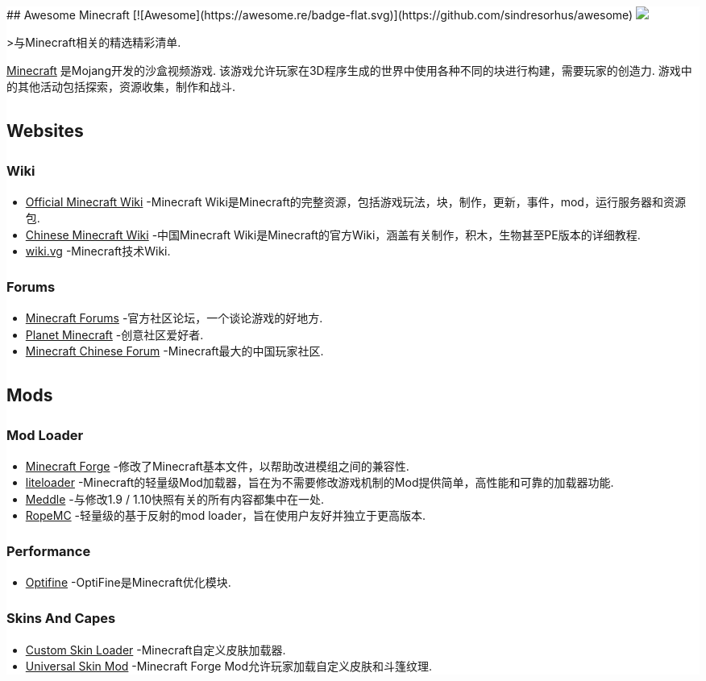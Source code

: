 <div class="github-widget" data-repo="bs-community/awesome-minecraft"></div>
<script async src="https://pagead2.googlesyndication.com/pagead/js/adsbygoogle.js"></script><ins class="adsbygoogle" style="display:block" data-ad-client="ca-pub-6890694312814945" data-ad-slot="5473692530" data-ad-format="auto"  data-full-width-responsive="true"></ins><script>(adsbygoogle = window.adsbygoogle || []).push({});</script>
## Awesome Minecraft [![Awesome](https://awesome.re/badge-flat.svg)](https://github.com/sindresorhus/awesome)

<img src="https://raw.githubusercontent.com/bs-community/awesome-minecraft/master/screenshot.png" width="1920" />

&gt;与Minecraft相关的精选精彩清单.

[Minecraft](https://minecraft.net/)  是Mojang开发的沙盒视频游戏.  该游戏允许玩家在3D程序生成的世界中使用各种不同的块进行构建，需要玩家的创造力.  游戏中的其他活动包括探索，资源收集，制作和战斗.



## Websites

### Wiki

- [Official Minecraft Wiki](https://minecraft.gamepedia.com/Minecraft_Wiki) -Minecraft Wiki是Minecraft的完整资源，包括游戏玩法，块，制作，更新，事件，mod，运行服务器和资源包.
- [Chinese Minecraft Wiki](https://minecraft-zh.gamepedia.com/Minecraft_Wiki) -中国Minecraft Wiki是Minecraft的官方Wiki，涵盖有关制作，积木，生物甚至PE版本的详细教程.
- [wiki.vg](http://wiki.vg/) -Minecraft技术Wiki.

### Forums

- [Minecraft Forums](https://www.minecraftforum.net/) -官方社区论坛，一个谈论游戏的好地方.
- [Planet Minecraft](https://www.planetminecraft.com/forums/) -创意社区爱好者.
- [Minecraft Chinese Forum](http://www.mcbbs.net/) -Minecraft最大的中国玩家社区.

## Mods

### Mod Loader

- [Minecraft Forge](https://github.com/MinecraftForge/MinecraftForge) -修改了Minecraft基本文件，以帮助改进模组之间的兼容性.
- [liteloader](http://www.liteloader.com/) -Minecraft的轻量级Mod加载器，旨在为不需要修改游戏机制的Mod提供简单，高性能和可靠的加载器功能.
- [Meddle](https://github.com/FyberOptic/Meddle) -与修改1.9 / 1.10快照有关的所有内容都集中在一处.
- [RopeMC](https://github.com/RopeMC/RopeMC) -轻量级的基于反射的mod loader，旨在使用户友好并独立于更高版本.

### Performance

- [Optifine](https://www.optifine.net/home) -OptiFine是Minecraft优化模块.

### Skins And Capes

- [Custom Skin Loader](https://github.com/xfl03/MCCustomSkinLoader) -Minecraft自定义皮肤加载器.
- [Universal Skin Mod](https://github.com/RecursiveG/UniSkinMod) -Minecraft Forge Mod允许玩家加载自定义皮肤和斗篷纹理.
